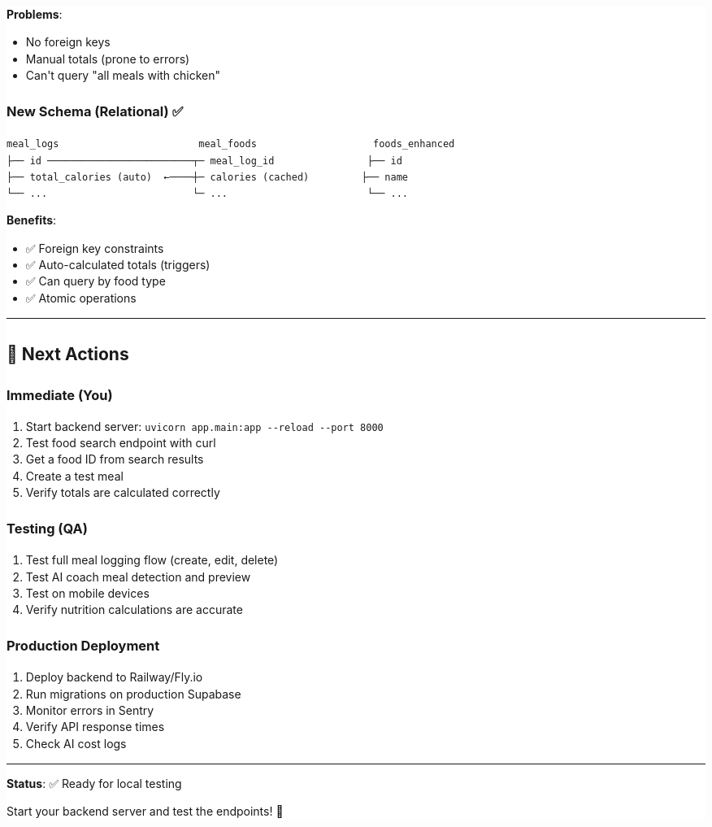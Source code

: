**Problems**:
- No foreign keys
- Manual totals (prone to errors)
- Can't query "all meals with chicken"

### New Schema (Relational) ✅
```
meal_logs                        meal_foods                    foods_enhanced
├── id ─────────────────────────┬─ meal_log_id                ├── id
├── total_calories (auto)  ←────┼─ calories (cached)         ├── name
└── ...                         └─ ...                        └── ...
```

**Benefits**:
- ✅ Foreign key constraints
- ✅ Auto-calculated totals (triggers)
- ✅ Can query by food type
- ✅ Atomic operations

---

## 📝 Next Actions

### Immediate (You)
1. Start backend server: `uvicorn app.main:app --reload --port 8000`
2. Test food search endpoint with curl
3. Get a food ID from search results
4. Create a test meal
5. Verify totals are calculated correctly

### Testing (QA)
1. Test full meal logging flow (create, edit, delete)
2. Test AI coach meal detection and preview
3. Test on mobile devices
4. Verify nutrition calculations are accurate

### Production Deployment
1. Deploy backend to Railway/Fly.io
2. Run migrations on production Supabase
3. Monitor errors in Sentry
4. Verify API response times
5. Check AI cost logs

---

**Status**: ✅ Ready for local testing

Start your backend server and test the endpoints! 🚀
